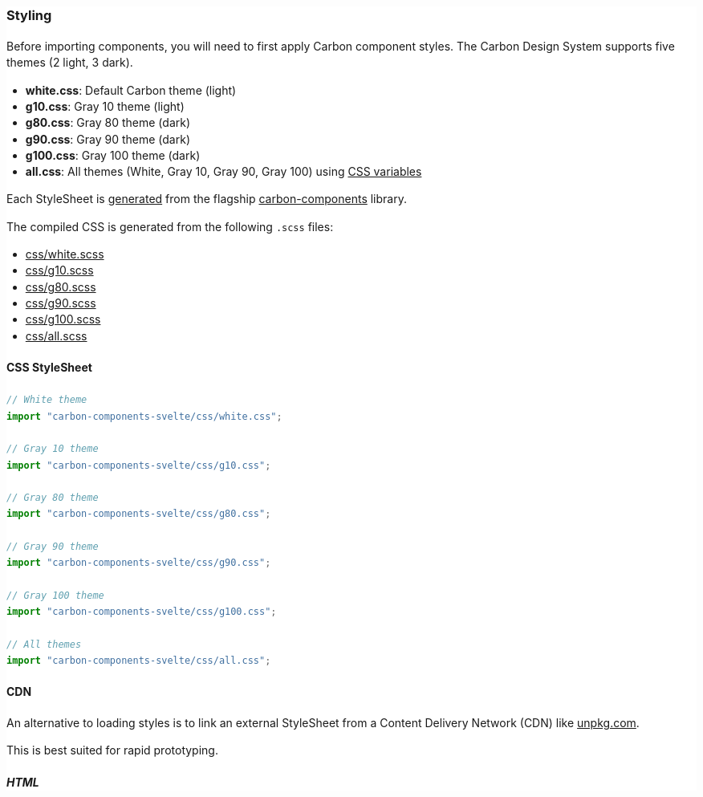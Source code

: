 ### Styling

Before importing components, you will need to first apply Carbon component styles. The Carbon Design System supports five themes (2 light, 3 dark).

- **white.css**: Default Carbon theme (light)
- **g10.css**: Gray 10 theme (light)
- **g80.css**: Gray 80 theme (dark)
- **g90.css**: Gray 90 theme (dark)
- **g100.css**: Gray 100 theme (dark)
- **all.css**: All themes (White, Gray 10, Gray 90, Gray 100) using [CSS variables](https://developer.mozilla.org/en-US/docs/Web/CSS/Using_CSS_custom_properties)

Each StyleSheet is [generated](scripts/build-css.js) from the flagship [carbon-components](https://github.com/carbon-design-system/carbon/tree/main/packages/carbon-components) library.

The compiled CSS is generated from the following `.scss` files:

- [css/white.scss](css/white.scss)
- [css/g10.scss](css/g10.scss)
- [css/g80.scss](css/g80.scss)
- [css/g90.scss](css/g90.scss)
- [css/g100.scss](css/g100.scss)
- [css/all.scss](css/all.scss)

#### CSS StyleSheet

```js
// White theme
import "carbon-components-svelte/css/white.css";

// Gray 10 theme
import "carbon-components-svelte/css/g10.css";

// Gray 80 theme
import "carbon-components-svelte/css/g80.css";

// Gray 90 theme
import "carbon-components-svelte/css/g90.css";

// Gray 100 theme
import "carbon-components-svelte/css/g100.css";

// All themes
import "carbon-components-svelte/css/all.css";
```

#### CDN

An alternative to loading styles is to link an external StyleSheet from a Content Delivery Network (CDN) like [unpkg.com](https://unpkg.com/).

This is best suited for rapid prototyping.

##### HTML
